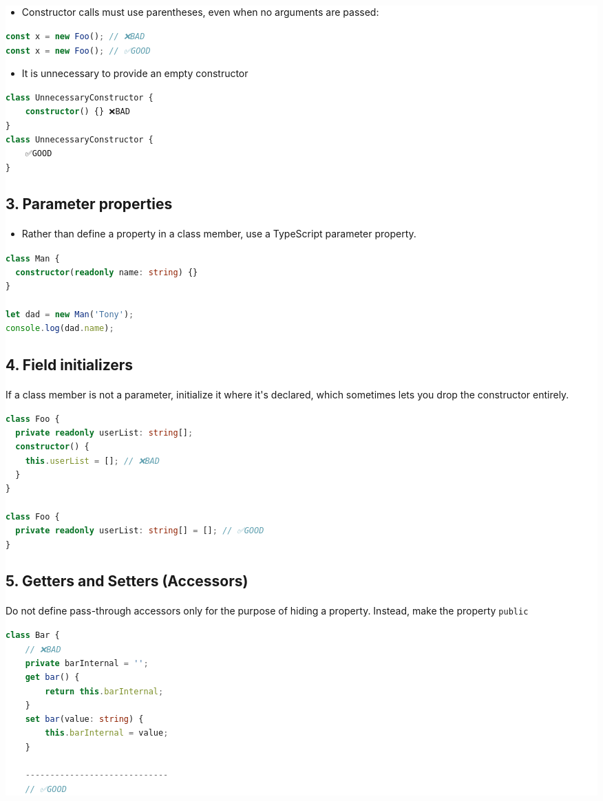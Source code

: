 - Constructor calls must use parentheses, even when no arguments are passed:

```ts
const x = new Foo(); // ❌BAD
const x = new Foo(); // ✅GOOD
```

- It is unnecessary to provide an empty constructor

```ts
class UnnecessaryConstructor {
    constructor() {} ❌BAD
}
class UnnecessaryConstructor {
    ✅GOOD
}
```

## 3. Parameter properties

- Rather than define a property in a class member, use a TypeScript parameter property.

```ts
class Man {
  constructor(readonly name: string) {}
}

let dad = new Man('Tony');
console.log(dad.name);
```

## 4. Field initializers

If a class member is not a parameter, initialize it where it's declared, which sometimes lets you drop the constructor entirely.

```ts
class Foo {
  private readonly userList: string[];
  constructor() {
    this.userList = []; // ❌BAD
  }
}

class Foo {
  private readonly userList: string[] = []; // ✅GOOD
}
```

## 5. Getters and Setters (Accessors)

Do not define pass-through accessors only for the purpose of hiding a property. Instead, make the property `public`

```ts
class Bar {
    // ❌BAD
    private barInternal = '';
    get bar() {
        return this.barInternal;
    }
    set bar(value: string) {
        this.barInternal = value;
    }

    -----------------------------
    // ✅GOOD
```